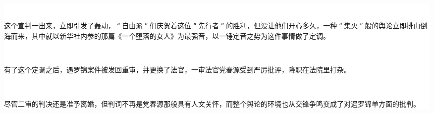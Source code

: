   </span>
  <br/>
 </p>
 <p class="p2">
  <span class="s1">
   这个宣判一出来，立即引发了轰动，
  </span>
  <span class="s2">
   “
  </span>
  <span class="s1">
   自由派
  </span>
  <span class="s2">
   ”
  </span>
  <span class="s1">
   们庆贺着这位
  </span>
  <span class="s2">
   “
  </span>
  <span class="s1">
   先行者
  </span>
  <span class="s2">
   ”
  </span>
  <span class="s1">
   的胜利，但没让他们开心多久，一种
  </span>
  <span class="s2">
   “
  </span>
  <span class="s1">
   集火
  </span>
  <span class="s2">
   ”
  </span>
  <span class="s1">
   般的舆论立即排山倒海而来，其中就以新华社内参的那篇《一个堕落的女人》为最强音，以一锤定音之势为这件事情做了定调。
  </span>
 </p>
 <p class="p1">
  <span class="s1">
  </span>
  <br/>
 </p>
 <p class="p2">
  <span class="s1">
   有了这个定调之后，遇罗锦案件被发回重审，并更换了法官，一审法官党春源受到严厉批评，降职在法院里打杂。
  </span>
 </p>
 <p class="p1">
  <span class="s1">
  </span>
  <br/>
 </p>
 <p class="p2">
  <span class="s1">
   尽管二审的判决还是准予离婚，但判词不再是党春源那般具有人文关怀，而整个舆论的环境也从交锋争鸣变成了对遇罗锦单方面的批判。
  </span>
 </p>